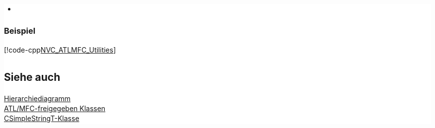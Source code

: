 -  
  
### <a name="example"></a>Beispiel  
 [!code-cpp[NVC_ATLMFC_Utilities&#138;](../../atl-mfc-shared/codesnippet/cpp/cstringt-class_42.cpp)]  
  
## <a name="see-also"></a>Siehe auch  
 [Hierarchiediagramm](../../mfc/hierarchy-chart.md)   
 [ATL/MFC-freigegeben Klassen](../../atl-mfc-shared/atl-mfc-shared-classes.md)   
 [CSimpleStringT-Klasse](../../atl-mfc-shared/reference/csimplestringt-class.md)



